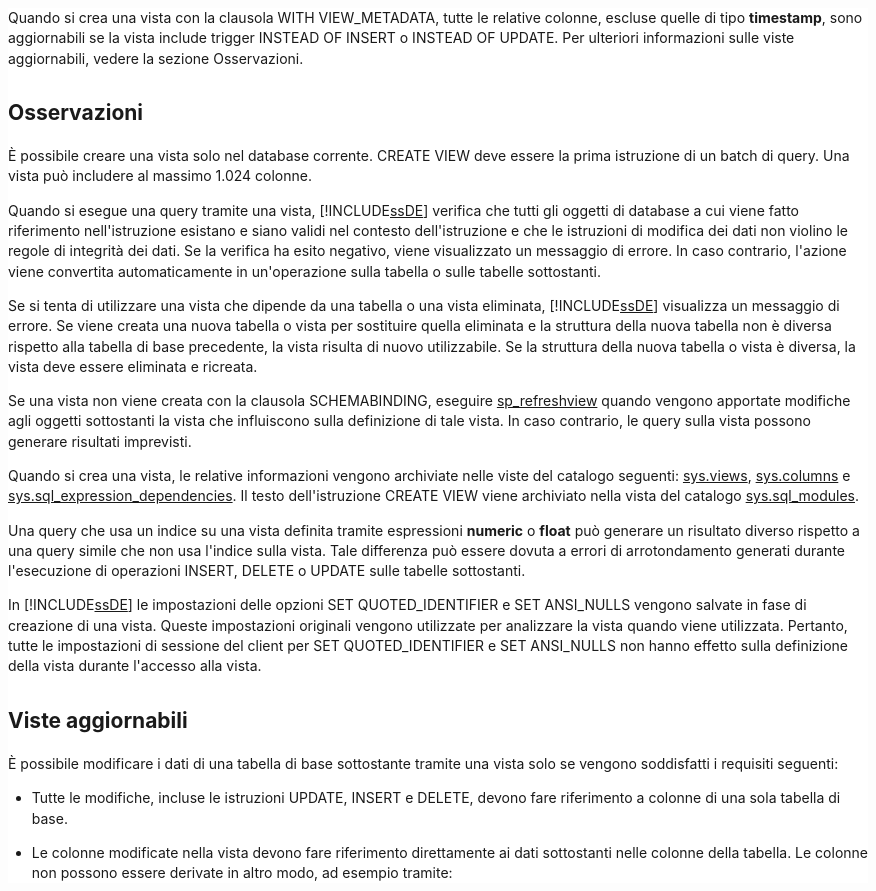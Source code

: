  Quando si crea una vista con la clausola WITH VIEW_METADATA, tutte le relative colonne, escluse quelle di tipo **timestamp**, sono aggiornabili se la vista include trigger INSTEAD OF INSERT o INSTEAD OF UPDATE. Per ulteriori informazioni sulle viste aggiornabili, vedere la sezione Osservazioni.  
  
## <a name="remarks"></a>Osservazioni  
 È possibile creare una vista solo nel database corrente. CREATE VIEW deve essere la prima istruzione di un batch di query. Una vista può includere al massimo 1.024 colonne.  
  
 Quando si esegue una query tramite una vista, [!INCLUDE[ssDE](../../includes/ssde-md.md)] verifica che tutti gli oggetti di database a cui viene fatto riferimento nell'istruzione esistano e siano validi nel contesto dell'istruzione e che le istruzioni di modifica dei dati non violino le regole di integrità dei dati. Se la verifica ha esito negativo, viene visualizzato un messaggio di errore. In caso contrario, l'azione viene convertita automaticamente in un'operazione sulla tabella o sulle tabelle sottostanti.  
  
 Se si tenta di utilizzare una vista che dipende da una tabella o una vista eliminata, [!INCLUDE[ssDE](../../includes/ssde-md.md)] visualizza un messaggio di errore. Se viene creata una nuova tabella o vista per sostituire quella eliminata e la struttura della nuova tabella non è diversa rispetto alla tabella di base precedente, la vista risulta di nuovo utilizzabile. Se la struttura della nuova tabella o vista è diversa, la vista deve essere eliminata e ricreata.  
  
 Se una vista non viene creata con la clausola SCHEMABINDING, eseguire [sp_refreshview](../../relational-databases/system-stored-procedures/sp-refreshview-transact-sql.md) quando vengono apportate modifiche agli oggetti sottostanti la vista che influiscono sulla definizione di tale vista. In caso contrario, le query sulla vista possono generare risultati imprevisti.  
  
 Quando si crea una vista, le relative informazioni vengono archiviate nelle viste del catalogo seguenti: [sys.views](../../relational-databases/system-catalog-views/sys-views-transact-sql.md), [sys.columns](../../relational-databases/system-catalog-views/sys-columns-transact-sql.md) e [sys.sql_expression_dependencies](../../relational-databases/system-catalog-views/sys-sql-expression-dependencies-transact-sql.md). Il testo dell'istruzione CREATE VIEW viene archiviato nella vista del catalogo [sys.sql_modules](../../relational-databases/system-catalog-views/sys-sql-modules-transact-sql.md).  
  
 Una query che usa un indice su una vista definita tramite espressioni **numeric** o **float** può generare un risultato diverso rispetto a una query simile che non usa l'indice sulla vista. Tale differenza può essere dovuta a errori di arrotondamento generati durante l'esecuzione di operazioni INSERT, DELETE o UPDATE sulle tabelle sottostanti.  
  
 In [!INCLUDE[ssDE](../../includes/ssde-md.md)] le impostazioni delle opzioni SET QUOTED_IDENTIFIER e SET ANSI_NULLS vengono salvate in fase di creazione di una vista. Queste impostazioni originali vengono utilizzate per analizzare la vista quando viene utilizzata. Pertanto, tutte le impostazioni di sessione del client per SET QUOTED_IDENTIFIER e SET ANSI_NULLS non hanno effetto sulla definizione della vista durante l'accesso alla vista.  
  
## <a name="updatable-views"></a>Viste aggiornabili  
 È possibile modificare i dati di una tabella di base sottostante tramite una vista solo se vengono soddisfatti i requisiti seguenti:  
  
-   Tutte le modifiche, incluse le istruzioni UPDATE, INSERT e DELETE, devono fare riferimento a colonne di una sola tabella di base.  
  
-   Le colonne modificate nella vista devono fare riferimento direttamente ai dati sottostanti nelle colonne della tabella. Le colonne non possono essere derivate in altro modo, ad esempio tramite:  
  